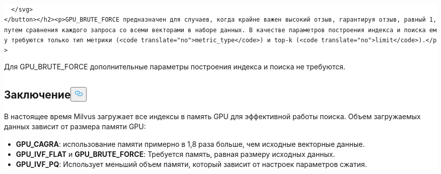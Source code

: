       </svg>
    </button></h2><p>GPU_BRUTE_FORCE предназначен для случаев, когда крайне важен высокий отзыв, гарантируя отзыв, равный 1, путем сравнения каждого запроса со всеми векторами в наборе данных. В качестве параметров построения индекса и поиска ему требуются только тип метрики (<code translate="no">metric_type</code>) и top-k (<code translate="no">limit</code>).</p>
<p>Для GPU_BRUTE_FORCE дополнительные параметры построения индекса и поиска не требуются.</p>
<h2 id="Conclusion" class="common-anchor-header">Заключение<button data-href="#Conclusion" class="anchor-icon" translate="no">
      <svg translate="no"
        aria-hidden="true"
        focusable="false"
        height="20"
        version="1.1"
        viewBox="0 0 16 16"
        width="16"
      >
        <path
          fill="#0092E4"
          fill-rule="evenodd"
          d="M4 9h1v1H4c-1.5 0-3-1.69-3-3.5S2.55 3 4 3h4c1.45 0 3 1.69 3 3.5 0 1.41-.91 2.72-2 3.25V8.59c.58-.45 1-1.27 1-2.09C10 5.22 8.98 4 8 4H4c-.98 0-2 1.22-2 2.5S3 9 4 9zm9-3h-1v1h1c1 0 2 1.22 2 2.5S13.98 12 13 12H9c-.98 0-2-1.22-2-2.5 0-.83.42-1.64 1-2.09V6.25c-1.09.53-2 1.84-2 3.25C6 11.31 7.55 13 9 13h4c1.45 0 3-1.69 3-3.5S14.5 6 13 6z"
        ></path>
      </svg>
    </button></h2><p>В настоящее время Milvus загружает все индексы в память GPU для эффективной работы поиска. Объем загружаемых данных зависит от размера памяти GPU:</p>
<ul>
<li><strong>GPU_CAGRA</strong>: использование памяти примерно в 1,8 раза больше, чем исходные векторные данные.</li>
<li><strong>GPU_IVF_FLAT</strong> и <strong>GPU_BRUTE_FORCE</strong>: Требуется память, равная размеру исходных данных.</li>
<li><strong>GPU_IVF_PQ</strong>: Использует меньший объем памяти, который зависит от настроек параметров сжатия.</li>
</ul>
